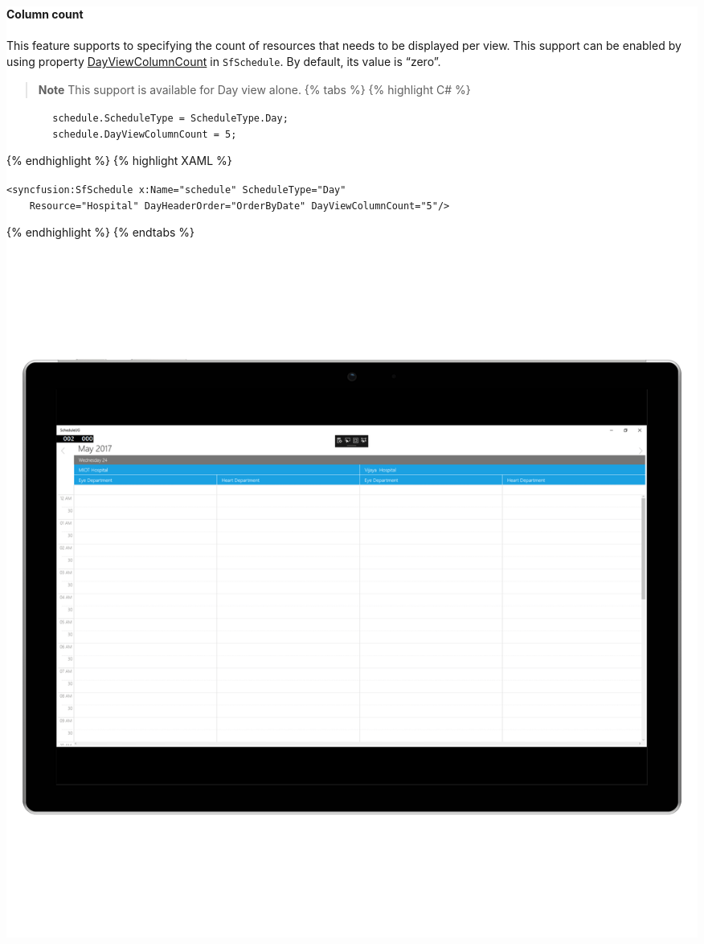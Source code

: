 #### Column count
This feature supports to specifying the count of resources that needs to be displayed per view. This support can be enabled by using property [DayViewColumnCount](https://help.syncfusion.com/cr/uwp/Syncfusion.UI.Xaml.Schedule.SfSchedule.html#Syncfusion_UI_Xaml_Schedule_SfSchedule_DayViewColumnCountProperty) in `SfSchedule`. By default, its value is “zero”.

>**Note**
This support is available for Day view alone.
{% tabs %}
{% highlight C# %}

            schedule.ScheduleType = ScheduleType.Day;
            schedule.DayViewColumnCount = 5;
{% endhighlight %}
{% highlight XAML %}

    <syncfusion:SfSchedule x:Name="schedule" ScheduleType="Day"
        Resource="Hospital" DayHeaderOrder="OrderByDate" DayViewColumnCount="5"/>
{% endhighlight %}
{% endtabs %}
![Resource Visibility Customization in UWP Schedule](daymodule_images/column_day.png)

